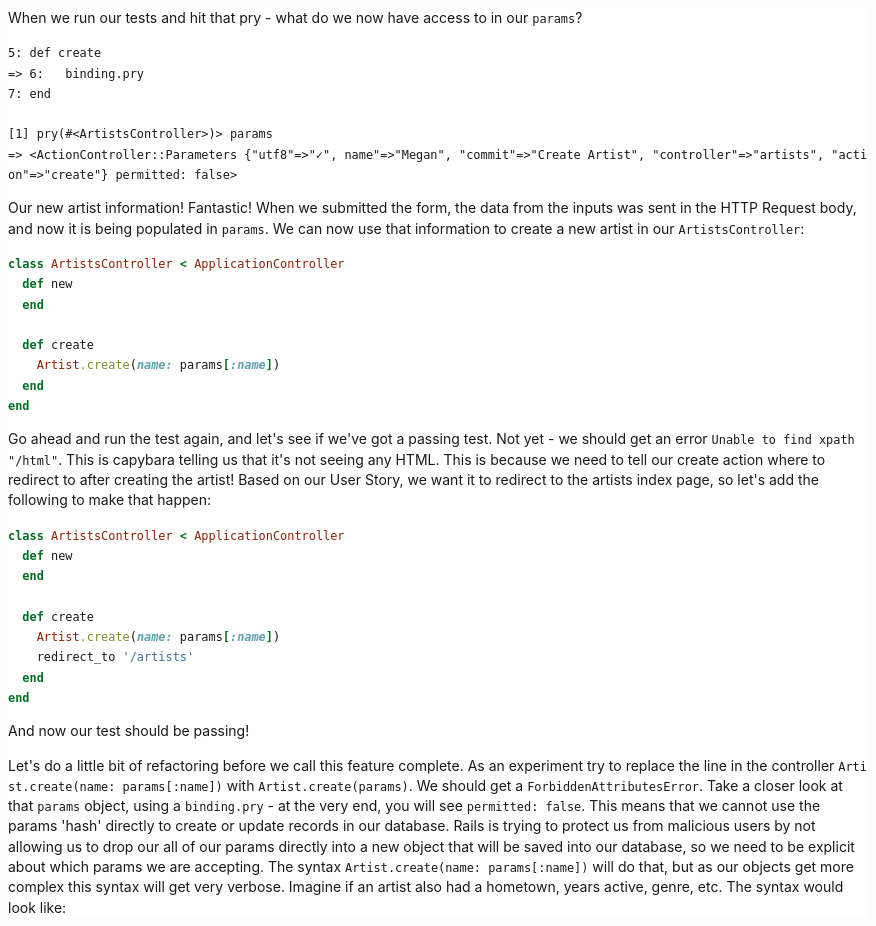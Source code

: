 When we run our tests and hit that pry - what do we now have access to in our `params`?

```
5: def create
=> 6:   binding.pry
7: end

[1] pry(#<ArtistsController>)> params
=> <ActionController::Parameters {"utf8"=>"✓", name"=>"Megan", "commit"=>"Create Artist", "controller"=>"artists", "action"=>"create"} permitted: false>
```

Our new artist information! Fantastic! When we submitted the form, the data from the inputs was sent in the HTTP Request body, and now it is being populated in `params`. We can now use that information to create a new artist in our `ArtistsController`:

```ruby
class ArtistsController < ApplicationController
  def new
  end

  def create
    Artist.create(name: params[:name])
  end
end
```

Go ahead and run the test again, and let's see if we've got a passing test. Not yet - we should get an error `Unable to find xpath "/html"`. This is capybara telling us that it's not seeing any HTML. This is because we need to tell our create action where to redirect to after creating the artist!  Based on our User Story, we want it to redirect to the artists index page, so let's add the following to make that happen:

```ruby
class ArtistsController < ApplicationController
  def new
  end

  def create
    Artist.create(name: params[:name])
    redirect_to '/artists'
  end
end
```

And now our test should be passing!

Let's do a little bit of refactoring before we call this feature complete. As an experiment try to replace the line in the controller `Artist.create(name: params[:name])` with `Artist.create(params)`. We should get a `ForbiddenAttributesError`. Take a closer look at that `params` object, using a `binding.pry` - at the very end, you will see `permitted: false`.  This means that we cannot use the params 'hash' directly to create or update records in our database. Rails is trying to protect us from malicious users by not allowing us to drop our all of our params directly into a new object that will be saved into our database, so we need to be explicit about which params we are accepting. The syntax `Artist.create(name: params[:name])` will do that, but as our objects get more complex this syntax will get very verbose. Imagine if an artist also had a hometown, years active, genre, etc. The syntax would look like:

